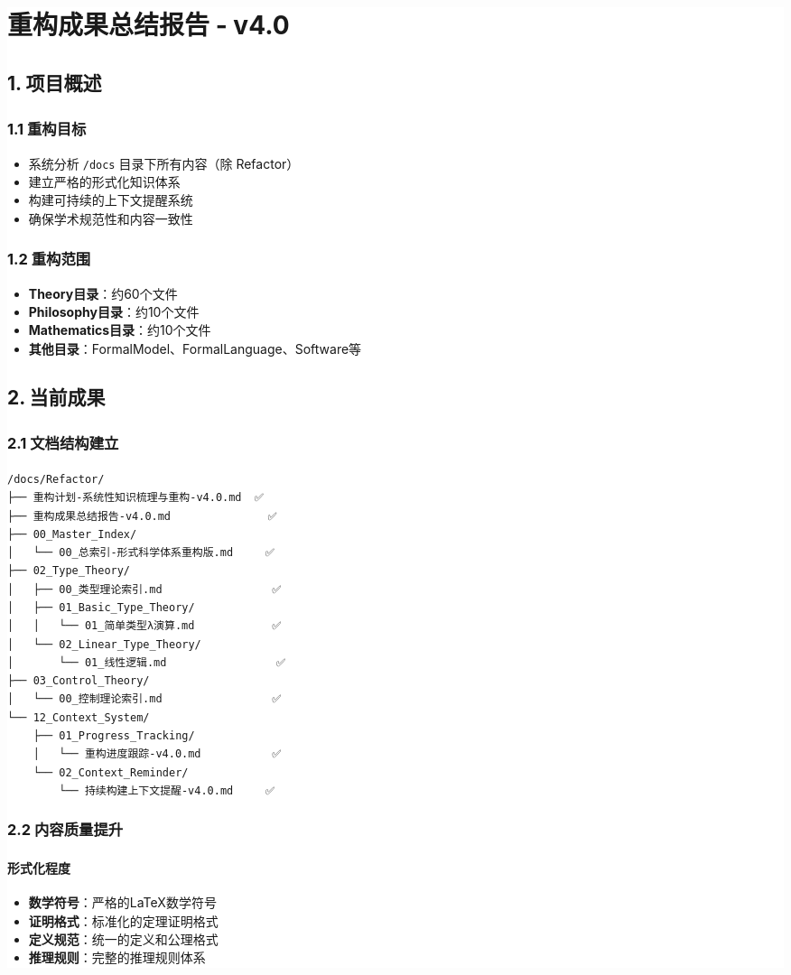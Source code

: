 # 重构成果总结报告 - v4.0

## 1. 项目概述

### 1.1 重构目标

- 系统分析 `/docs` 目录下所有内容（除 Refactor）
- 建立严格的形式化知识体系
- 构建可持续的上下文提醒系统
- 确保学术规范性和内容一致性

### 1.2 重构范围

- **Theory目录**：约60个文件
- **Philosophy目录**：约10个文件
- **Mathematics目录**：约10个文件
- **其他目录**：FormalModel、FormalLanguage、Software等

## 2. 当前成果

### 2.1 文档结构建立

```
/docs/Refactor/
├── 重构计划-系统性知识梳理与重构-v4.0.md  ✅
├── 重构成果总结报告-v4.0.md               ✅
├── 00_Master_Index/
│   └── 00_总索引-形式科学体系重构版.md     ✅
├── 02_Type_Theory/
│   ├── 00_类型理论索引.md                 ✅
│   ├── 01_Basic_Type_Theory/
│   │   └── 01_简单类型λ演算.md            ✅
│   └── 02_Linear_Type_Theory/
│       └── 01_线性逻辑.md                 ✅
├── 03_Control_Theory/
│   └── 00_控制理论索引.md                 ✅
└── 12_Context_System/
    ├── 01_Progress_Tracking/
    │   └── 重构进度跟踪-v4.0.md           ✅
    └── 02_Context_Reminder/
        └── 持续构建上下文提醒-v4.0.md     ✅
```

### 2.2 内容质量提升

#### 形式化程度

- **数学符号**：严格的LaTeX数学符号
- **证明格式**：标准化的定理证明格式
- **定义规范**：统一的定义和公理格式
- **推理规则**：完整的推理规则体系
